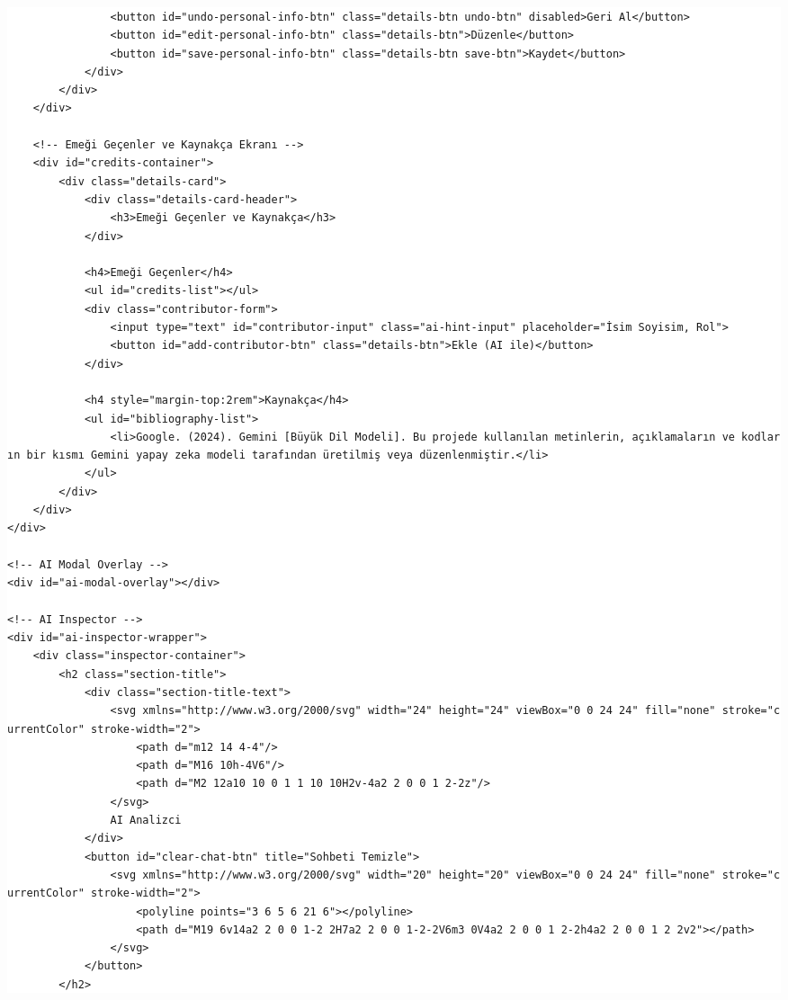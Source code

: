                     <button id="undo-personal-info-btn" class="details-btn undo-btn" disabled>Geri Al</button>
                    <button id="edit-personal-info-btn" class="details-btn">Düzenle</button>
                    <button id="save-personal-info-btn" class="details-btn save-btn">Kaydet</button>
                </div>
            </div>
        </div>

        <!-- Emeği Geçenler ve Kaynakça Ekranı -->
        <div id="credits-container">
            <div class="details-card">
                <div class="details-card-header">
                    <h3>Emeği Geçenler ve Kaynakça</h3>
                </div>

                <h4>Emeği Geçenler</h4>
                <ul id="credits-list"></ul>
                <div class="contributor-form">
                    <input type="text" id="contributor-input" class="ai-hint-input" placeholder="İsim Soyisim, Rol">
                    <button id="add-contributor-btn" class="details-btn">Ekle (AI ile)</button>
                </div>

                <h4 style="margin-top:2rem">Kaynakça</h4>
                <ul id="bibliography-list">
                    <li>Google. (2024). Gemini [Büyük Dil Modeli]. Bu projede kullanılan metinlerin, açıklamaların ve kodların bir kısmı Gemini yapay zeka modeli tarafından üretilmiş veya düzenlenmiştir.</li>
                </ul>
            </div>
        </div>
    </div>

    <!-- AI Modal Overlay -->
    <div id="ai-modal-overlay"></div>

    <!-- AI Inspector -->
    <div id="ai-inspector-wrapper">
        <div class="inspector-container">
            <h2 class="section-title">
                <div class="section-title-text">
                    <svg xmlns="http://www.w3.org/2000/svg" width="24" height="24" viewBox="0 0 24 24" fill="none" stroke="currentColor" stroke-width="2">
                        <path d="m12 14 4-4"/>
                        <path d="M16 10h-4V6"/>
                        <path d="M2 12a10 10 0 1 1 10 10H2v-4a2 2 0 0 1 2-2z"/>
                    </svg>
                    AI Analizci
                </div>
                <button id="clear-chat-btn" title="Sohbeti Temizle">
                    <svg xmlns="http://www.w3.org/2000/svg" width="20" height="20" viewBox="0 0 24 24" fill="none" stroke="currentColor" stroke-width="2">
                        <polyline points="3 6 5 6 21 6"></polyline>
                        <path d="M19 6v14a2 2 0 0 1-2 2H7a2 2 0 0 1-2-2V6m3 0V4a2 2 0 0 1 2-2h4a2 2 0 0 1 2 2v2"></path>
                    </svg>
                </button>
            </h2>
